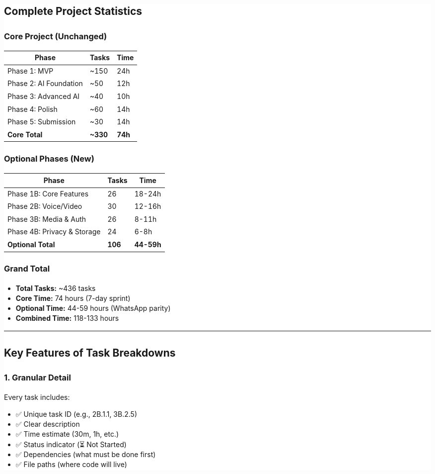 
## Complete Project Statistics

### Core Project (Unchanged)

| Phase | Tasks | Time |
|-------|-------|------|
| Phase 1: MVP | ~150 | 24h |
| Phase 2: AI Foundation | ~50 | 12h |
| Phase 3: Advanced AI | ~40 | 10h |
| Phase 4: Polish | ~60 | 14h |
| Phase 5: Submission | ~30 | 14h |
| **Core Total** | **~330** | **74h** |

### Optional Phases (New)

| Phase | Tasks | Time |
|-------|-------|------|
| Phase 1B: Core Features | 26 | 18-24h |
| Phase 2B: Voice/Video | 30 | 12-16h |
| Phase 3B: Media & Auth | 26 | 8-11h |
| Phase 4B: Privacy & Storage | 24 | 6-8h |
| **Optional Total** | **106** | **44-59h** |

### Grand Total

- **Total Tasks:** ~436 tasks
- **Core Time:** 74 hours (7-day sprint)
- **Optional Time:** 44-59 hours (WhatsApp parity)
- **Combined Time:** 118-133 hours

---

## Key Features of Task Breakdowns

### 1. Granular Detail

Every task includes:
- ✅ Unique task ID (e.g., 2B.1.1, 3B.2.5)
- ✅ Clear description
- ✅ Time estimate (30m, 1h, etc.)
- ✅ Status indicator (⏳ Not Started)
- ✅ Dependencies (what must be done first)
- ✅ File paths (where code will live)
